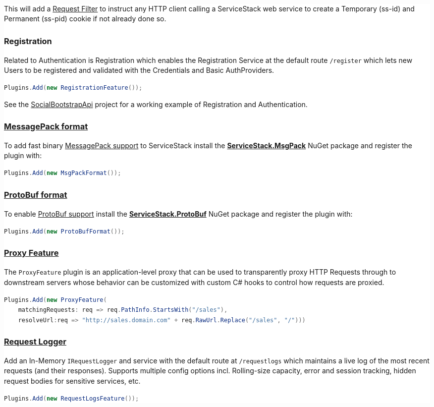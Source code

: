 This will add a [Request Filter](/request-and-response-filters) to instruct any HTTP client calling a ServiceStack web service to create a Temporary (ss-id) and Permanent (ss-pid) cookie if not already done so.

### Registration

Related to Authentication is Registration which enables the Registration Service at the default route `/register` which lets new Users to be registered and validated with the Credentials and Basic AuthProviders.

```csharp
Plugins.Add(new RegistrationFeature());
```

See the [SocialBootstrapApi](https://github.com/ServiceStack/SocialBootstrapApi) project for a working example of Registration and Authentication.

### [MessagePack format](/messagepack-format)
To add fast binary [MessagePack support](/messagepack-format) to ServiceStack install the **[ServiceStack.MsgPack](https://nuget.org/packages/ServiceStack.MsgPack)** NuGet package and register the plugin with:

```csharp
Plugins.Add(new MsgPackFormat());
```

### [ProtoBuf format](/protobuf-format)
To enable [ProtoBuf support](/protobuf-format) install the **[ServiceStack.ProtoBuf](https://nuget.org/packages/ServiceStack.ProtoBuf)** NuGet package and register the plugin with:

```csharp
Plugins.Add(new ProtoBufFormat());
```

### [Proxy Feature](/proxy-feature)

The `ProxyFeature` plugin is an application-level proxy that can be used to transparently proxy HTTP Requests through to
downstream servers whose behavior can be customized with custom C# hooks to control how requests are proxied.

```csharp
Plugins.Add(new ProxyFeature(
    matchingRequests: req => req.PathInfo.StartsWith("/sales"),
    resolveUrl:req => "http://sales.domain.com" + req.RawUrl.Replace("/sales", "/")))
```

### [Request Logger](/request-logger)

Add an In-Memory `IRequestLogger` and service with the default route at `/requestlogs` which maintains a live log of the most recent requests (and their responses). Supports multiple config options incl. Rolling-size capacity, error and session tracking, hidden request bodies for sensitive services, etc.

```csharp
Plugins.Add(new RequestLogsFeature());
```

